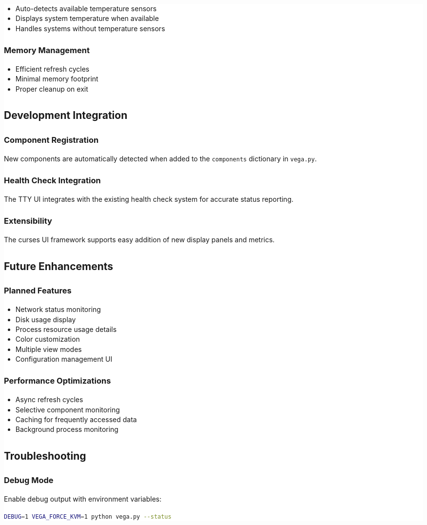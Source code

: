 - Auto-detects available temperature sensors
- Displays system temperature when available
- Handles systems without temperature sensors

### Memory Management

- Efficient refresh cycles
- Minimal memory footprint
- Proper cleanup on exit

## Development Integration

### Component Registration

New components are automatically detected when added to the `components` dictionary in `vega.py`.

### Health Check Integration

The TTY UI integrates with the existing health check system for accurate status reporting.

### Extensibility

The curses UI framework supports easy addition of new display panels and metrics.

## Future Enhancements

### Planned Features

- Network status monitoring
- Disk usage display
- Process resource usage details
- Color customization
- Multiple view modes
- Configuration management UI

### Performance Optimizations

- Async refresh cycles
- Selective component monitoring
- Caching for frequently accessed data
- Background process monitoring

## Troubleshooting

### Debug Mode

Enable debug output with environment variables:

```bash
DEBUG=1 VEGA_FORCE_KVM=1 python vega.py --status
```
